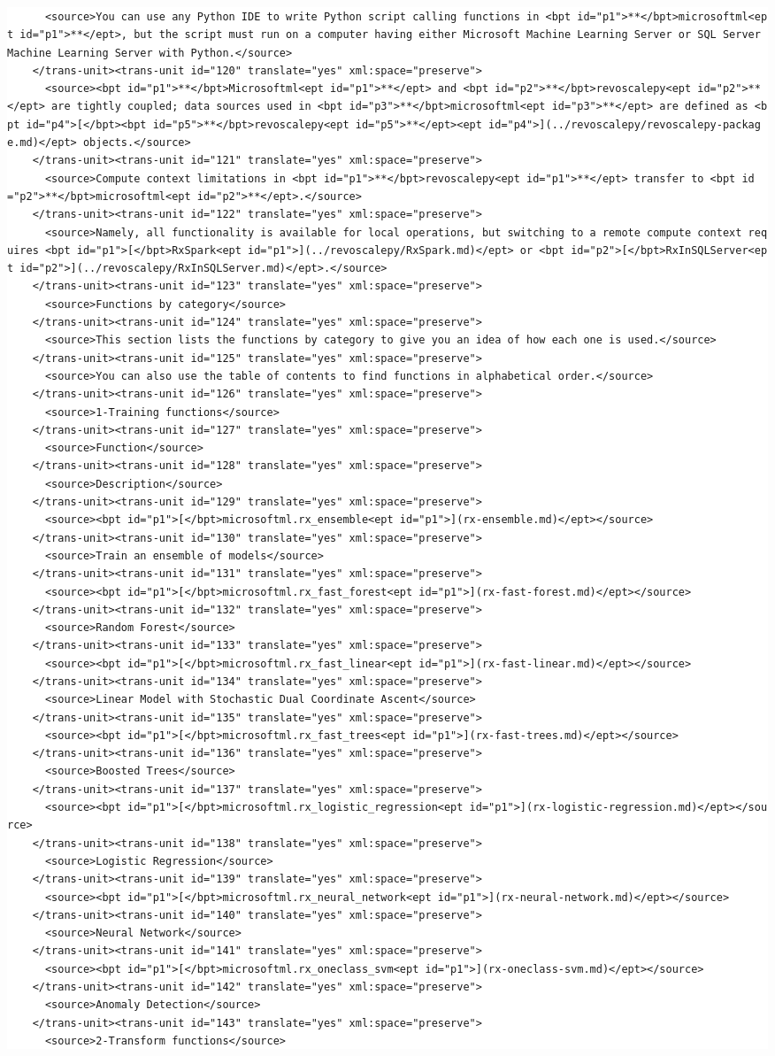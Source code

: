           <source>You can use any Python IDE to write Python script calling functions in <bpt id="p1">**</bpt>microsoftml<ept id="p1">**</ept>, but the script must run on a computer having either Microsoft Machine Learning Server or SQL Server Machine Learning Server with Python.</source>
        </trans-unit><trans-unit id="120" translate="yes" xml:space="preserve">
          <source><bpt id="p1">**</bpt>Microsoftml<ept id="p1">**</ept> and <bpt id="p2">**</bpt>revoscalepy<ept id="p2">**</ept> are tightly coupled; data sources used in <bpt id="p3">**</bpt>microsoftml<ept id="p3">**</ept> are defined as <bpt id="p4">[</bpt><bpt id="p5">**</bpt>revoscalepy<ept id="p5">**</ept><ept id="p4">](../revoscalepy/revoscalepy-package.md)</ept> objects.</source>
        </trans-unit><trans-unit id="121" translate="yes" xml:space="preserve">
          <source>Compute context limitations in <bpt id="p1">**</bpt>revoscalepy<ept id="p1">**</ept> transfer to <bpt id="p2">**</bpt>microsoftml<ept id="p2">**</ept>.</source>
        </trans-unit><trans-unit id="122" translate="yes" xml:space="preserve">
          <source>Namely, all functionality is available for local operations, but switching to a remote compute context requires <bpt id="p1">[</bpt>RxSpark<ept id="p1">](../revoscalepy/RxSpark.md)</ept> or <bpt id="p2">[</bpt>RxInSQLServer<ept id="p2">](../revoscalepy/RxInSQLServer.md)</ept>.</source>
        </trans-unit><trans-unit id="123" translate="yes" xml:space="preserve">
          <source>Functions by category</source>
        </trans-unit><trans-unit id="124" translate="yes" xml:space="preserve">
          <source>This section lists the functions by category to give you an idea of how each one is used.</source>
        </trans-unit><trans-unit id="125" translate="yes" xml:space="preserve">
          <source>You can also use the table of contents to find functions in alphabetical order.</source>
        </trans-unit><trans-unit id="126" translate="yes" xml:space="preserve">
          <source>1-Training functions</source>
        </trans-unit><trans-unit id="127" translate="yes" xml:space="preserve">
          <source>Function</source>
        </trans-unit><trans-unit id="128" translate="yes" xml:space="preserve">
          <source>Description</source>
        </trans-unit><trans-unit id="129" translate="yes" xml:space="preserve">
          <source><bpt id="p1">[</bpt>microsoftml.rx_ensemble<ept id="p1">](rx-ensemble.md)</ept></source>
        </trans-unit><trans-unit id="130" translate="yes" xml:space="preserve">
          <source>Train an ensemble of models</source>
        </trans-unit><trans-unit id="131" translate="yes" xml:space="preserve">
          <source><bpt id="p1">[</bpt>microsoftml.rx_fast_forest<ept id="p1">](rx-fast-forest.md)</ept></source>
        </trans-unit><trans-unit id="132" translate="yes" xml:space="preserve">
          <source>Random Forest</source>
        </trans-unit><trans-unit id="133" translate="yes" xml:space="preserve">
          <source><bpt id="p1">[</bpt>microsoftml.rx_fast_linear<ept id="p1">](rx-fast-linear.md)</ept></source>
        </trans-unit><trans-unit id="134" translate="yes" xml:space="preserve">
          <source>Linear Model with Stochastic Dual Coordinate Ascent</source>
        </trans-unit><trans-unit id="135" translate="yes" xml:space="preserve">
          <source><bpt id="p1">[</bpt>microsoftml.rx_fast_trees<ept id="p1">](rx-fast-trees.md)</ept></source>
        </trans-unit><trans-unit id="136" translate="yes" xml:space="preserve">
          <source>Boosted Trees</source>
        </trans-unit><trans-unit id="137" translate="yes" xml:space="preserve">
          <source><bpt id="p1">[</bpt>microsoftml.rx_logistic_regression<ept id="p1">](rx-logistic-regression.md)</ept></source>
        </trans-unit><trans-unit id="138" translate="yes" xml:space="preserve">
          <source>Logistic Regression</source>
        </trans-unit><trans-unit id="139" translate="yes" xml:space="preserve">
          <source><bpt id="p1">[</bpt>microsoftml.rx_neural_network<ept id="p1">](rx-neural-network.md)</ept></source>
        </trans-unit><trans-unit id="140" translate="yes" xml:space="preserve">
          <source>Neural Network</source>
        </trans-unit><trans-unit id="141" translate="yes" xml:space="preserve">
          <source><bpt id="p1">[</bpt>microsoftml.rx_oneclass_svm<ept id="p1">](rx-oneclass-svm.md)</ept></source>
        </trans-unit><trans-unit id="142" translate="yes" xml:space="preserve">
          <source>Anomaly Detection</source>
        </trans-unit><trans-unit id="143" translate="yes" xml:space="preserve">
          <source>2-Transform functions</source>